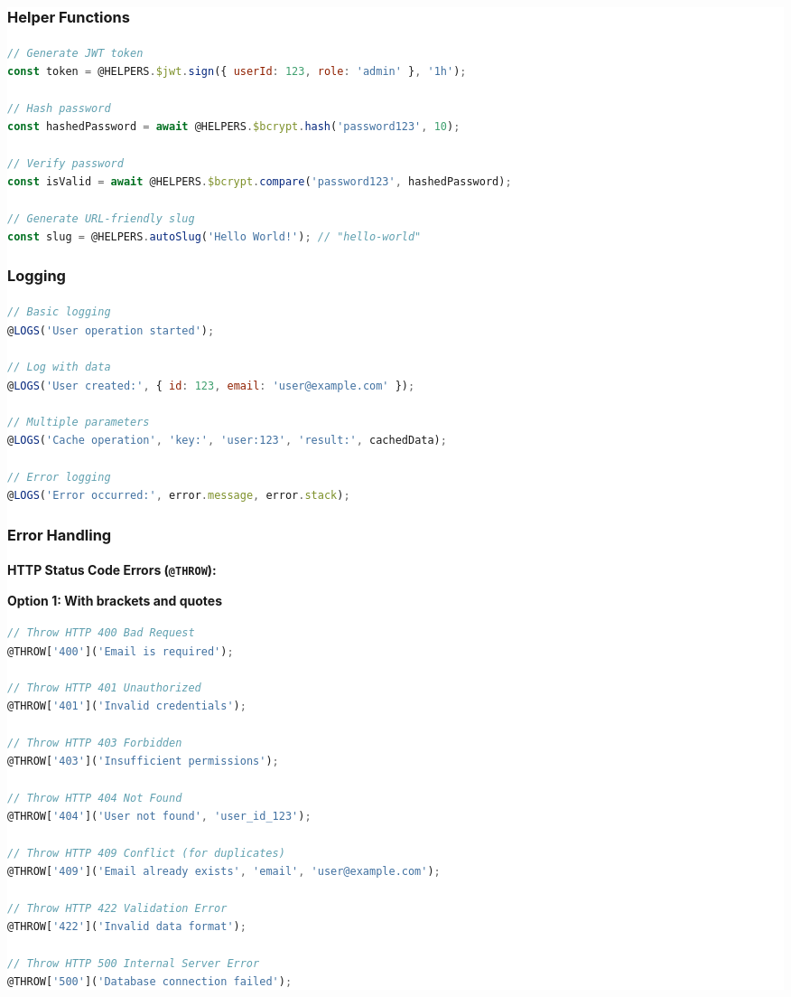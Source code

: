 ### Helper Functions

```javascript
// Generate JWT token
const token = @HELPERS.$jwt.sign({ userId: 123, role: 'admin' }, '1h');

// Hash password
const hashedPassword = await @HELPERS.$bcrypt.hash('password123', 10);

// Verify password
const isValid = await @HELPERS.$bcrypt.compare('password123', hashedPassword);

// Generate URL-friendly slug
const slug = @HELPERS.autoSlug('Hello World!'); // "hello-world"
```

### Logging

```javascript
// Basic logging
@LOGS('User operation started');

// Log with data
@LOGS('User created:', { id: 123, email: 'user@example.com' });

// Multiple parameters
@LOGS('Cache operation', 'key:', 'user:123', 'result:', cachedData);

// Error logging
@LOGS('Error occurred:', error.message, error.stack);
```

### Error Handling

**HTTP Status Code Errors (`@THROW`):**

**Option 1: With brackets and quotes**
```javascript
// Throw HTTP 400 Bad Request
@THROW['400']('Email is required');

// Throw HTTP 401 Unauthorized
@THROW['401']('Invalid credentials');

// Throw HTTP 403 Forbidden
@THROW['403']('Insufficient permissions');

// Throw HTTP 404 Not Found
@THROW['404']('User not found', 'user_id_123');

// Throw HTTP 409 Conflict (for duplicates)
@THROW['409']('Email already exists', 'email', 'user@example.com');

// Throw HTTP 422 Validation Error
@THROW['422']('Invalid data format');

// Throw HTTP 500 Internal Server Error
@THROW['500']('Database connection failed');
```
